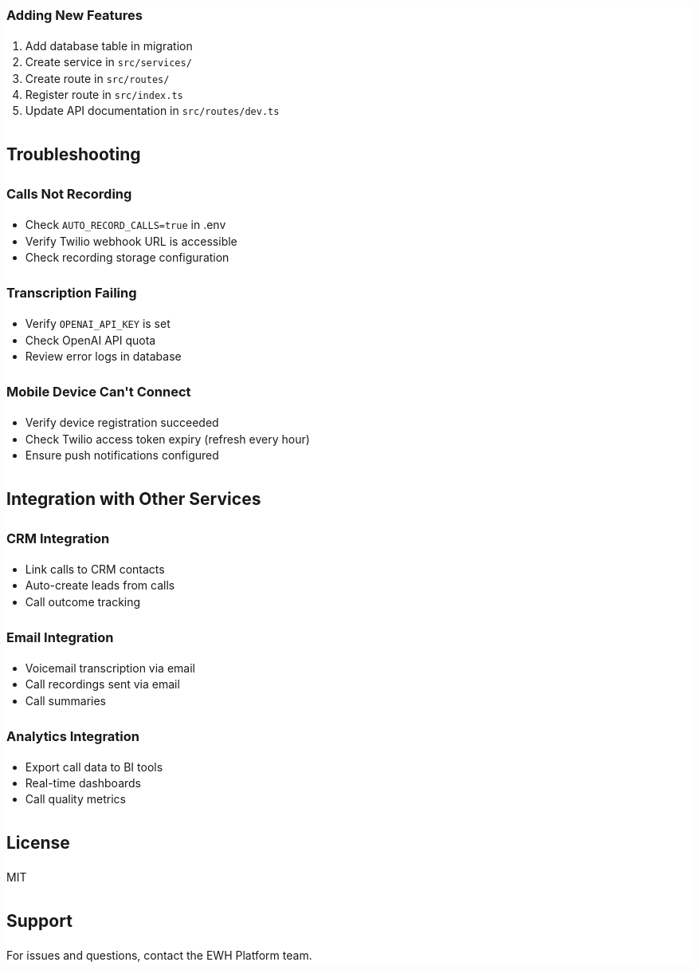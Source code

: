 ### Adding New Features

1. Add database table in migration
2. Create service in `src/services/`
3. Create route in `src/routes/`
4. Register route in `src/index.ts`
5. Update API documentation in `src/routes/dev.ts`

## Troubleshooting

### Calls Not Recording
- Check `AUTO_RECORD_CALLS=true` in .env
- Verify Twilio webhook URL is accessible
- Check recording storage configuration

### Transcription Failing
- Verify `OPENAI_API_KEY` is set
- Check OpenAI API quota
- Review error logs in database

### Mobile Device Can't Connect
- Verify device registration succeeded
- Check Twilio access token expiry (refresh every hour)
- Ensure push notifications configured

## Integration with Other Services

### CRM Integration
- Link calls to CRM contacts
- Auto-create leads from calls
- Call outcome tracking

### Email Integration
- Voicemail transcription via email
- Call recordings sent via email
- Call summaries

### Analytics Integration
- Export call data to BI tools
- Real-time dashboards
- Call quality metrics

## License

MIT

## Support

For issues and questions, contact the EWH Platform team.
